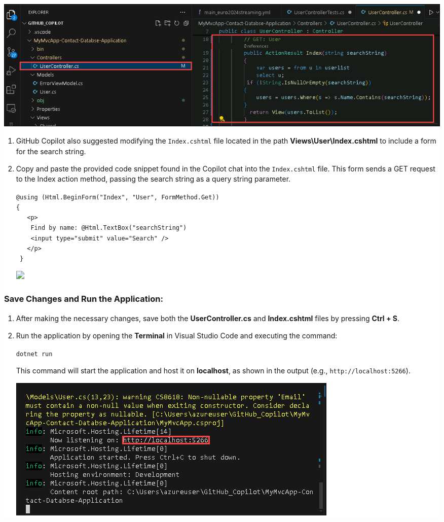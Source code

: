    ![](../../media/Addsearch.png)

1. GitHub Copilot also suggested modifying the `Index.cshtml` file located in the path **Views\User\Index.cshtml** to include a form for the search string.

1. Copy and paste the provided code snippet found in the Copilot chat into the `Index.cshtml` file. This form sends a GET request to the Index action method, passing the search string as a query string parameter.

   ```
   @using (Html.BeginForm("Index", "User", FormMethod.Get))
   {
      <p>
       Find by name: @Html.TextBox("searchString") 
       <input type="submit" value="Search" />
      </p>
    }
   ```
   ![](../../media/18-06-25-code.png)


### Save Changes and Run the Application:

1. After making the necessary changes, save both the **UserController.cs** and **Index.cshtml** files by pressing **Ctrl + S**.

1. Run the application by opening the **Terminal** in Visual Studio Code and executing the command:

   ```
   dotnet run
   ```
   This command will start the application and host it on **localhost**, as shown in the output (e.g., `http://localhost:5266`).

   ![](../../media/runsearch.png)

